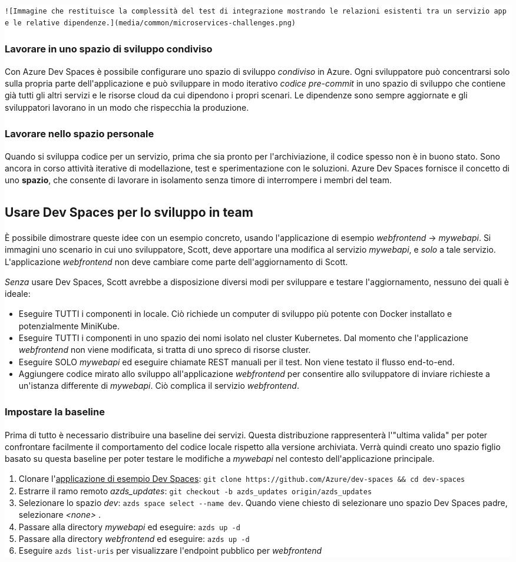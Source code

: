     ![Immagine che restituisce la complessità del test di integrazione mostrando le relazioni esistenti tra un servizio app e le relative dipendenze.](media/common/microservices-challenges.png)

### <a name="work-in-a-shared-dev-space"></a>Lavorare in uno spazio di sviluppo condiviso
Con Azure Dev Spaces è possibile configurare uno spazio di sviluppo *condiviso* in Azure. Ogni sviluppatore può concentrarsi solo sulla propria parte dell'applicazione e può sviluppare in modo iterativo *codice pre-commit* in uno spazio di sviluppo che contiene già tutti gli altri servizi e le risorse cloud da cui dipendono i propri scenari. Le dipendenze sono sempre aggiornate e gli sviluppatori lavorano in un modo che rispecchia la produzione.

### <a name="work-in-your-own-space"></a>Lavorare nello spazio personale
Quando si sviluppa codice per un servizio, prima che sia pronto per l'archiviazione, il codice spesso non è in buono stato. Sono ancora in corso attività iterative di modellazione, test e sperimentazione con le soluzioni. Azure Dev Spaces fornisce il concetto di uno **spazio**, che consente di lavorare in isolamento senza timore di interrompere i membri del team.

## <a name="use-dev-spaces-for-team-development"></a>Usare Dev Spaces per lo sviluppo in team
È possibile dimostrare queste idee con un esempio concreto, usando l'applicazione di esempio *webfrontend* -> *mywebapi*. Si immagini uno scenario in cui uno sviluppatore, Scott, deve apportare una modifica al servizio *mywebapi*, e *solo* a tale servizio. L'applicazione *webfrontend* non deve cambiare come parte dell'aggiornamento di Scott.

_Senza_ usare Dev Spaces, Scott avrebbe a disposizione diversi modi per sviluppare e testare l'aggiornamento, nessuno dei quali è ideale:
* Eseguire TUTTI i componenti in locale. Ciò richiede un computer di sviluppo più potente con Docker installato e potenzialmente MiniKube.
* Eseguire TUTTI i componenti in uno spazio dei nomi isolato nel cluster Kubernetes. Dal momento che l'applicazione *webfrontend* non viene modificata, si tratta di uno spreco di risorse cluster.
* Eseguire SOLO *mywebapi* ed eseguire chiamate REST manuali per il test. Non viene testato il flusso end-to-end.
* Aggiungere codice mirato allo sviluppo all'applicazione *webfrontend* per consentire allo sviluppatore di inviare richieste a un'istanza differente di *mywebapi*. Ciò complica il servizio *webfrontend*.

### <a name="set-up-your-baseline"></a>Impostare la baseline
Prima di tutto è necessario distribuire una baseline dei servizi. Questa distribuzione rappresenterà l'"ultima valida" per poter confrontare facilmente il comportamento del codice locale rispetto alla versione archiviata. Verrà quindi creato uno spazio figlio basato su questa baseline per poter testare le modifiche a *mywebapi* nel contesto dell'applicazione principale.

1. Clonare l'[applicazione di esempio Dev Spaces](https://github.com/Azure/dev-spaces): `git clone https://github.com/Azure/dev-spaces && cd dev-spaces`
1. Estrarre il ramo remoto *azds_updates*: `git checkout -b azds_updates origin/azds_updates`
1. Selezionare lo spazio _dev_: `azds space select --name dev`. Quando viene chiesto di selezionare uno spazio Dev Spaces padre, selezionare _\<none\>_ .
1. Passare alla directory _mywebapi_ ed eseguire: `azds up -d`
1. Passare alla directory _webfrontend_ ed eseguire: `azds up -d`
1. Eseguire `azds list-uris` per visualizzare l'endpoint pubblico per _webfrontend_

